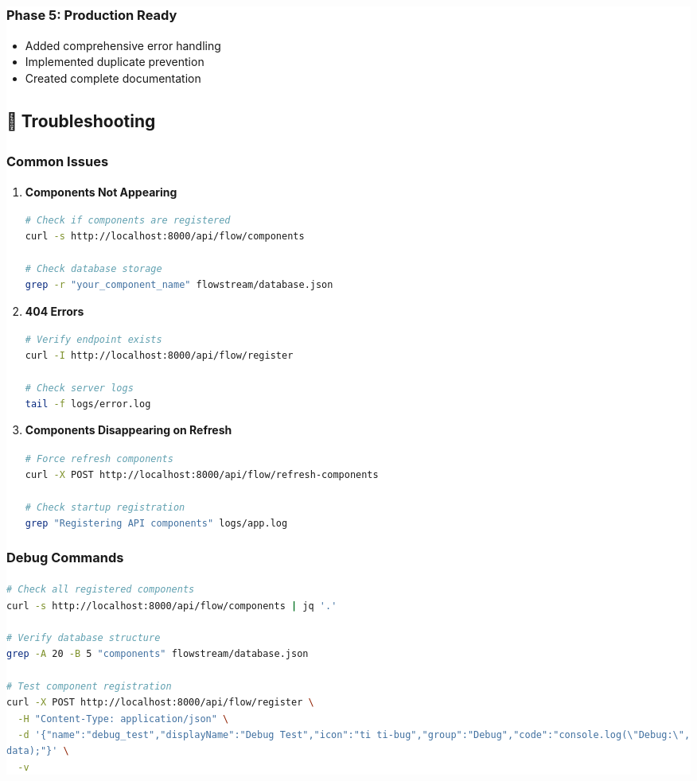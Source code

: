 ### **Phase 5: Production Ready**
- Added comprehensive error handling
- Implemented duplicate prevention
- Created complete documentation

## 🔧 **Troubleshooting**

### **Common Issues**

1. **Components Not Appearing**
   ```bash
   # Check if components are registered
   curl -s http://localhost:8000/api/flow/components
   
   # Check database storage
   grep -r "your_component_name" flowstream/database.json
   ```

2. **404 Errors**
   ```bash
   # Verify endpoint exists
   curl -I http://localhost:8000/api/flow/register
   
   # Check server logs
   tail -f logs/error.log
   ```

3. **Components Disappearing on Refresh**
   ```bash
   # Force refresh components
   curl -X POST http://localhost:8000/api/flow/refresh-components
   
   # Check startup registration
   grep "Registering API components" logs/app.log
   ```

### **Debug Commands**

```bash
# Check all registered components
curl -s http://localhost:8000/api/flow/components | jq '.'

# Verify database structure
grep -A 20 -B 5 "components" flowstream/database.json

# Test component registration
curl -X POST http://localhost:8000/api/flow/register \
  -H "Content-Type: application/json" \
  -d '{"name":"debug_test","displayName":"Debug Test","icon":"ti ti-bug","group":"Debug","code":"console.log(\"Debug:\", data);"}' \
  -v
```
